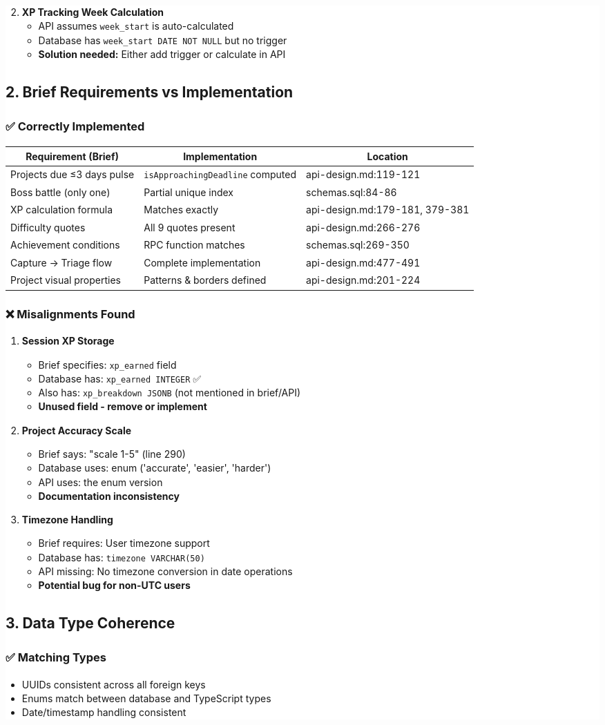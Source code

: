 2. **XP Tracking Week Calculation**
   - API assumes `week_start` is auto-calculated
   - Database has `week_start DATE NOT NULL` but no trigger
   - **Solution needed:** Either add trigger or calculate in API

## 2. Brief Requirements vs Implementation

### ✅ Correctly Implemented

| Requirement (Brief) | Implementation | Location |
|---------------------|----------------|----------|
| Projects due ≤3 days pulse | `isApproachingDeadline` computed | api-design.md:119-121 |
| Boss battle (only one) | Partial unique index | schemas.sql:84-86 |
| XP calculation formula | Matches exactly | api-design.md:179-181, 379-381 |
| Difficulty quotes | All 9 quotes present | api-design.md:266-276 |
| Achievement conditions | RPC function matches | schemas.sql:269-350 |
| Capture → Triage flow | Complete implementation | api-design.md:477-491 |
| Project visual properties | Patterns & borders defined | api-design.md:201-224 |

### ❌ Misalignments Found

1. **Session XP Storage**
   - Brief specifies: `xp_earned` field
   - Database has: `xp_earned INTEGER` ✅
   - Also has: `xp_breakdown JSONB` (not mentioned in brief/API)
   - **Unused field - remove or implement**

2. **Project Accuracy Scale**
   - Brief says: "scale 1-5" (line 290)
   - Database uses: enum ('accurate', 'easier', 'harder')
   - API uses: the enum version
   - **Documentation inconsistency**

3. **Timezone Handling**
   - Brief requires: User timezone support
   - Database has: `timezone VARCHAR(50)`
   - API missing: No timezone conversion in date operations
   - **Potential bug for non-UTC users**

## 3. Data Type Coherence

### ✅ Matching Types
- UUIDs consistent across all foreign keys
- Enums match between database and TypeScript types
- Date/timestamp handling consistent
